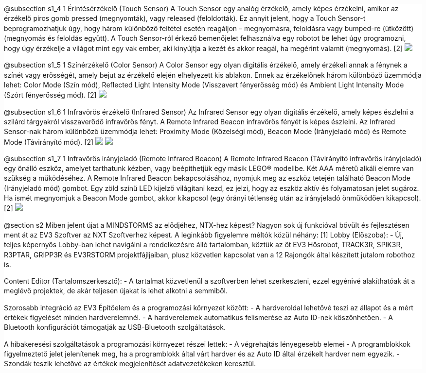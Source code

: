 @subsection s1_4 1 Érintésérzékelő (Touch Sensor)
A Touch Sensor egy analóg érzékelő, amely képes érzékelni, amikor az érzékelő piros gomb pressed (megnyomták), vagy released (feloldották). Ez annyit jelent, hogy a Touch Sensor-t beprogramozhatjuk úgy, hogy három különböző feltétel esetén reagáljon – megnyomásra, feloldásra vagy bumped-re (ütközött) (megnyomás és feloldás együtt). A Touch Sensor-ról érkező bemenőjelet felhasználva egy robotot be lehet úgy programozni, hogy úgy érzékelje a világot mint egy vak ember, aki kinyújtja a kezét és akkor reagál, ha megérint valamit (megnyomás). [2]
<img src="touch_sensor.png" style="width: 30%;"/>

@subsection s1_5 1 Színérzékelő (Color Sensor)
A Color Sensor egy olyan digitális érzékelő, amely érzékeli annak a fénynek a színét vagy erősségét, amely bejut az érzékelő elején elhelyezett kis ablakon. Ennek az érzékelőnek három különböző üzemmódja lehet: Color Mode (Szín mód), Reflected Light Intensity Mode (Visszavert fényerősség mód) és Ambient Light Intensity Mode (Szórt fényerősség mód). [2]
<img src="color_sensor.png" style="width: 30%;"/>
 
@subsection s1_6 1 Infravörös érzékelő (Infrared Sensor)
Az Infrared Sensor egy olyan digitális érzékelő, amely képes észlelni a szilárd tárgyakról visszaverődő infravörös fényt. A Remote Infrared Beacon infravörös fényét is képes észlelni. Az Infrared Sensor-nak három különböző üzemmódja lehet: Proximity Mode (Közelségi mód), Beacon Mode (Irányjeladó mód) és Remote Mode (Távirányító mód). [2]
<img src="infrared_sensor.png" style="width: 30%;"/>
![](infrared_sensor_range.png)
 
@subsection s1_7 1 Infravörös irányjeladó (Remote Infrared Beacon)
A Remote Infrared Beacon (Távirányító infravörös irányjeladó) egy önálló eszköz, amelyet tarthatunk kézben, vagy beépíthetjük egy másik LEGO® modellbe. Két AAA méretű alkáli elemre van szükség a működéséhez. A Remote Infrared Beacon bekapcsolásához, nyomjuk meg az eszköz tetején található Beacon Mode (Irányjeladó mód) gombot. Egy zöld színű LED kijelző világítani kezd, ez jelzi, hogy az eszköz aktív és folyamatosan jelet sugároz. Ha ismét megnyomjuk a Beacon Mode gombot, akkor kikapcsol (egy órányi tétlenség után az irányjeladó önműködően kikapcsol). [2]
<img src="remote_infrared_beacon.png" style="width: 30%;"/>
 
@section s2 Miben jelent újat a MINDSTORMS az elődjéhez, NTX-hez képest?
Nagyon sok új funkcióval bővült és fejlesztésen ment át az EV3 Szoftver az NXT Szoftverhez képest. A leginkább figyelemre méltók közül néhány: [1]
Lobby (Előszoba):
	- Új, teljes képernyős Lobby-ban lehet navigálni a rendelkezésre álló tartalomban, köztük az öt EV3 Hősrobot, TRACK3R, SPIK3R, R3PTAR, GRIPP3R és EV3RSTORM projektfájljaiban, plusz közvetlen kapcsolat van a 12 Rajongók által készített jutalom robothoz is.

Content Editor (Tartalomszerkesztő):
	- A tartalmat közvetlenül a szoftverben lehet szerkeszteni, ezzel egyénivé alakíthatóak át a meglévő projektek, de akár teljesen újakat is lehet alkotni a semmiből.

Szorosabb integráció az EV3 Építőelem és a programozási környezet között:
	- A hardveroldal lehetővé teszi az állapot és a mért értékek figyelését minden hardverelemnél.
	- A hardverelemek automatikus felismerése az Auto ID-nek köszönhetően.
	- A Bluetooth konfigurációt támogatják az USB-Bluetooth szolgáltatások.
	
A hibakeresési szolgáltatások a programozási környezet részei lettek:
	- A végrehajtás lényegesebb elemei
	- A programblokkok figyelmeztető jelet jelenítenek meg, ha a programblokk által várt hardver és az Auto ID által érzékelt hardver nem egyezik.
	- Szondák teszik lehetővé az értékek megjelenítését adatvezetékeken keresztül.
